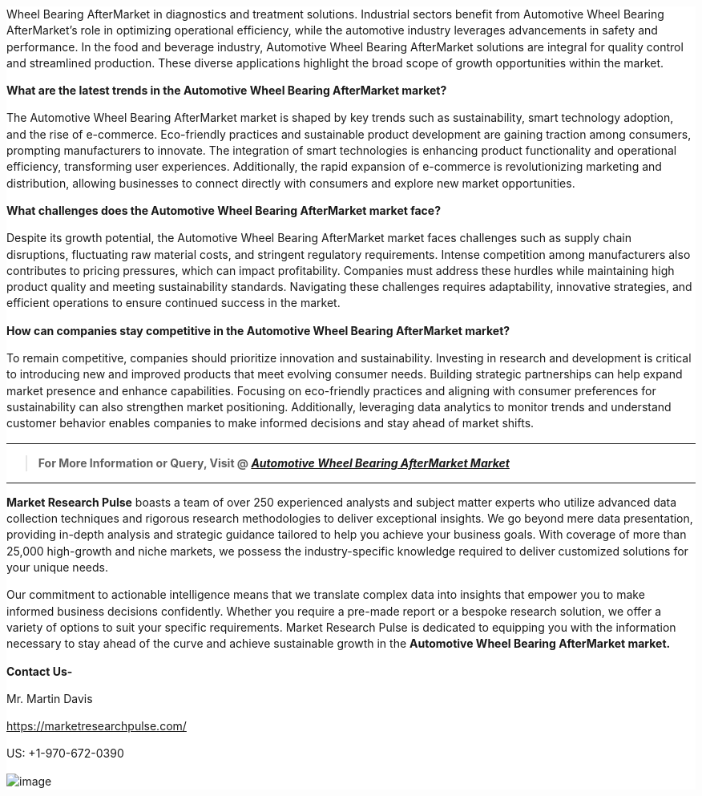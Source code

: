 Wheel Bearing AfterMarket in diagnostics and treatment solutions. Industrial sectors benefit from Automotive Wheel Bearing AfterMarket&rsquo;s role in optimizing operational efficiency, while the automotive industry leverages advancements in safety and performance. In the food and beverage industry, Automotive Wheel Bearing AfterMarket solutions are integral for quality control and streamlined production. These diverse applications highlight the broad scope of growth opportunities within the market.</p><p><strong>What are the latest trends in the Automotive Wheel Bearing AfterMarket market?</strong></p><p>The Automotive Wheel Bearing AfterMarket market is shaped by key trends such as sustainability, smart technology adoption, and the rise of e-commerce. Eco-friendly practices and sustainable product development are gaining traction among consumers, prompting manufacturers to innovate. The integration of smart technologies is enhancing product functionality and operational efficiency, transforming user experiences. Additionally, the rapid expansion of e-commerce is revolutionizing marketing and distribution, allowing businesses to connect directly with consumers and explore new market opportunities.</p><p><strong>What challenges does the Automotive Wheel Bearing AfterMarket market face?</strong></p><p>Despite its growth potential, the Automotive Wheel Bearing AfterMarket market faces challenges such as supply chain disruptions, fluctuating raw material costs, and stringent regulatory requirements. Intense competition among manufacturers also contributes to pricing pressures, which can impact profitability. Companies must address these hurdles while maintaining high product quality and meeting sustainability standards. Navigating these challenges requires adaptability, innovative strategies, and efficient operations to ensure continued success in the market.</p><p><strong>How can companies stay competitive in the Automotive Wheel Bearing AfterMarket market?</strong></p><p>To remain competitive, companies should prioritize innovation and sustainability. Investing in research and development is critical to introducing new and improved products that meet evolving consumer needs. Building strategic partnerships can help expand market presence and enhance capabilities. Focusing on eco-friendly practices and aligning with consumer preferences for sustainability can also strengthen market positioning. Additionally, leveraging data analytics to monitor trends and understand customer behavior enables companies to make informed decisions and stay ahead of market shifts.</p><hr /><blockquote><p><strong>For More Information or Query, Visit @&nbsp;<em><a href="https://marketresearchpulse.com/report/98080/automotive-wheel-bearing-aftermarket-market?utm_source=Linkedin&utm_medium=022">Automotive Wheel Bearing AfterMarket Market</a></em></strong></p></blockquote><hr /><p><strong>Market Research Pulse</strong> boasts a team of over 250 experienced analysts and subject matter experts who utilize advanced data collection techniques and rigorous research methodologies to deliver exceptional insights. We go beyond mere data presentation, providing in-depth analysis and strategic guidance tailored to help you achieve your business goals. With coverage of more than 25,000 high-growth and niche markets, we possess the industry-specific knowledge required to deliver customized solutions for your unique needs.</p><p>Our commitment to actionable intelligence means that we translate complex data into insights that empower you to make informed business decisions confidently. Whether you require a pre-made report or a bespoke research solution, we offer a variety of options to suit your specific requirements. Market Research Pulse is dedicated to equipping you with the information necessary to stay ahead of the curve and achieve sustainable growth in the <strong>Automotive Wheel Bearing AfterMarket market.</strong></p><p><strong>Contact Us-</strong></p><p>Mr. Martin Davis</p><p>https://marketresearchpulse.com/</p><p>US: +1-970-672-0390</p>
![image](https://github.com/user-attachments/assets/9253e061-1578-4ff1-96df-0250b84715ae)
